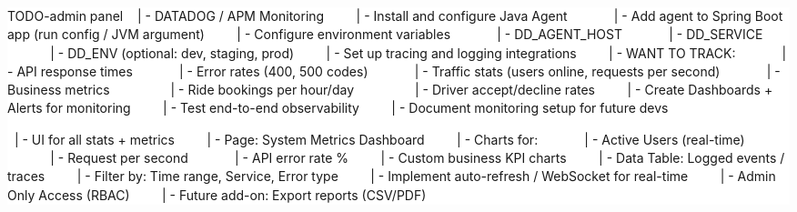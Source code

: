 TODO-admin panel
              | - DATADOG / APM Monitoring
        | - Install and configure Java Agent
            | - Add agent to Spring Boot app (run config / JVM argument)
        | - Configure environment variables
            | - DD_AGENT_HOST
            | - DD_SERVICE
            | - DD_ENV (optional: dev, staging, prod)
        | - Set up tracing and logging integrations
        | - WANT TO TRACK:
            | - API response times
            | - Error rates (400, 500 codes)
            | - Traffic stats (users online, requests per second)
            | - Business metrics
                | - Ride bookings per hour/day
                | - Driver accept/decline rates
        | - Create Dashboards + Alerts for monitoring
        | - Test end-to-end observability
        | - Document monitoring setup for future devs

  | - UI for all stats + metrics
        | - Page: System Metrics Dashboard
        | - Charts for:
            | - Active Users (real-time)
            | - Request per second
            | - API error rate %
        | - Custom business KPI charts
        | - Data Table: Logged events / traces
        | - Filter by: Time range, Service, Error type
        | - Implement auto-refresh / WebSocket for real-time
        | - Admin Only Access (RBAC)
        | - Future add-on: Export reports (CSV/PDF)

